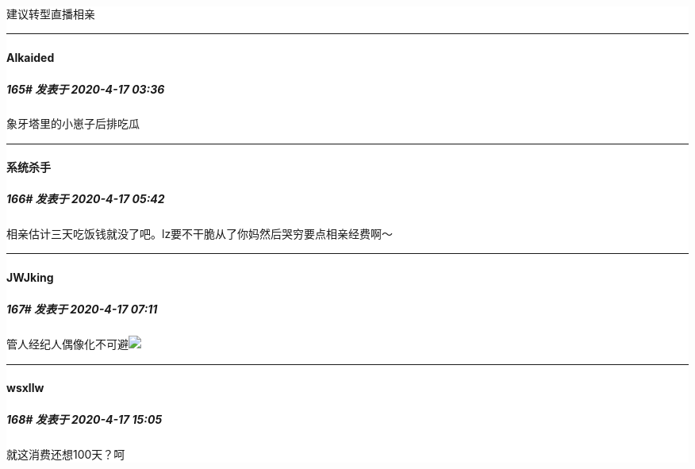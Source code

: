 


建议转型直播相亲







-----

####  Alkaided  
##### 165#       发表于 2020-4-17 03:36




象牙塔里的小崽子后排吃瓜







-----

####  系统杀手  
##### 166#       发表于 2020-4-17 05:42




相亲估计三天吃饭钱就没了吧。lz要不干脆从了你妈然后哭穷要点相亲经费啊～







-----

####  JWJking  
##### 167#       发表于 2020-4-17 07:11




管人经纪人偶像化不可避<img src="https://static.saraba1st.com/image/smiley/face2017/067.png" referrerpolicy="no-referrer">







-----

####  wsxllw  
##### 168#       发表于 2020-4-17 15:05




就这消费还想100天？呵


